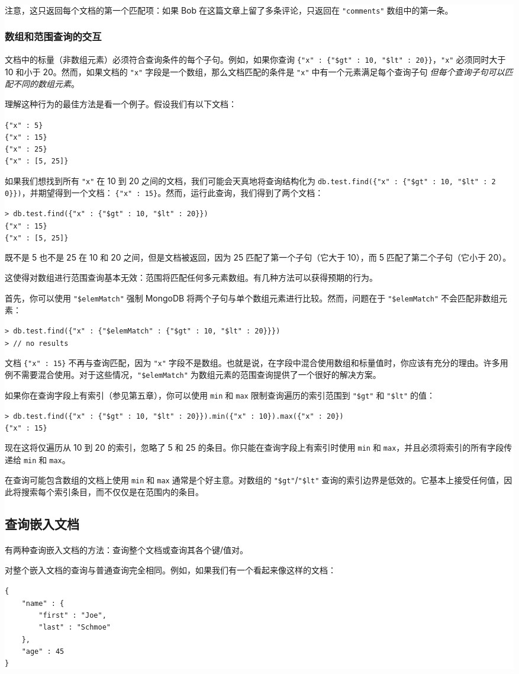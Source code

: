 注意，这只返回每个文档的第一个匹配项：如果 Bob 在这篇文章上留了多条评论，只返回在 `"comments"` 数组中的第一条。

### 数组和范围查询的交互

文档中的标量（非数组元素）必须符合查询条件的每个子句。例如，如果你查询 `{"x" : {"$gt" : 10, "$lt" : 20}}`，`"x"` 必须同时大于 10 和小于 20。然而，如果文档的 `"x"` 字段是一个数组，那么文档匹配的条件是 `"x"` 中有一个元素满足每个查询子句 *但每个查询子句可以匹配不同的数组元素*。

理解这种行为的最佳方法是看一个例子。假设我们有以下文档：

```
{"x" : 5}
{"x" : 15}
{"x" : 25}
{"x" : [5, 25]}
```

如果我们想找到所有 `"x"` 在 10 到 20 之间的文档，我们可能会天真地将查询结构化为 `db.test.find({"x" : {"$gt" : 10, "$lt" : 20}})`，并期望得到一个文档： `{"x" : 15}`。然而，运行此查询，我们得到了两个文档：

```
> db.test.find({"x" : {"$gt" : 10, "$lt" : 20}})
{"x" : 15}
{"x" : [5, 25]}
```

既不是 5 也不是 25 在 10 和 20 之间，但是文档被返回，因为 25 匹配了第一个子句（它大于 10），而 5 匹配了第二个子句（它小于 20）。

这使得对数组进行范围查询基本无效：范围将匹配任何多元素数组。有几种方法可以获得预期的行为。

首先，你可以使用 `"$elemMatch"` 强制 MongoDB 将两个子句与单个数组元素进行比较。然而，问题在于 `"$elemMatch"` 不会匹配非数组元素：

```
> db.test.find({"x" : {"$elemMatch" : {"$gt" : 10, "$lt" : 20}}})
> // no results
```

文档 `{"x" : 15}` 不再与查询匹配，因为 `"x"` 字段不是数组。也就是说，在字段中混合使用数组和标量值时，你应该有充分的理由。许多用例不需要混合使用。对于这些情况，`"$elemMatch"` 为数组元素的范围查询提供了一个很好的解决方案。

如果你在查询字段上有索引（参见第五章），你可以使用 `min` 和 `max` 限制查询遍历的索引范围到 `"$gt"` 和 `"$lt"` 的值：

```
> db.test.find({"x" : {"$gt" : 10, "$lt" : 20}}).min({"x" : 10}).max({"x" : 20})
{"x" : 15}
```

现在这将仅遍历从 10 到 20 的索引，忽略了 5 和 25 的条目。你只能在查询字段上有索引时使用 `min` 和 `max`，并且必须将索引的所有字段传递给 `min` 和 `max`。

在查询可能包含数组的文档上使用 `min` 和 `max` 通常是个好主意。对数组的 `"$gt"`/`"$lt"` 查询的索引边界是低效的。它基本上接受任何值，因此将搜索每个索引条目，而不仅仅是在范围内的条目。

## 查询嵌入文档

有两种查询嵌入文档的方法：查询整个文档或查询其各个键/值对。

对整个嵌入文档的查询与普通查询完全相同。例如，如果我们有一个看起来像这样的文档：

```
{
    "name" : {
        "first" : "Joe",
        "last" : "Schmoe"
    },
    "age" : 45
}
```
